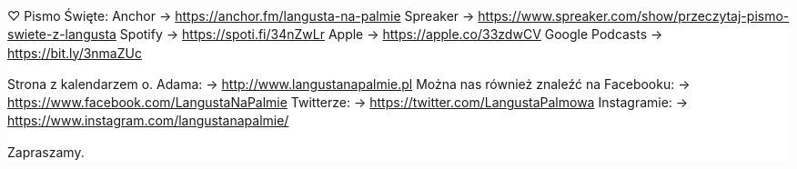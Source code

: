 ♡  Pismo Święte: 
Anchor → https://anchor.fm/langusta-na-palmie
Spreaker → https://www.spreaker.com/show/przeczytaj-pismo-swiete-z-langusta
Spotify →  https://spoti.fi/34nZwLr
Apple →  https://apple.co/33zdwCV
Google Podcasts → https://bit.ly/3nmaZUc

Strona z kalendarzem o. Adama: 
→ http://www.langustanapalmie.pl
Można nas również znaleźć na Facebooku: 
→ https://www.facebook.com/LangustaNaPalmie
Twitterze: 
→ https://twitter.com/LangustaPalmowa
Instagramie: 
→ https://www.instagram.com/langustanapalmie/

Zapraszamy.

